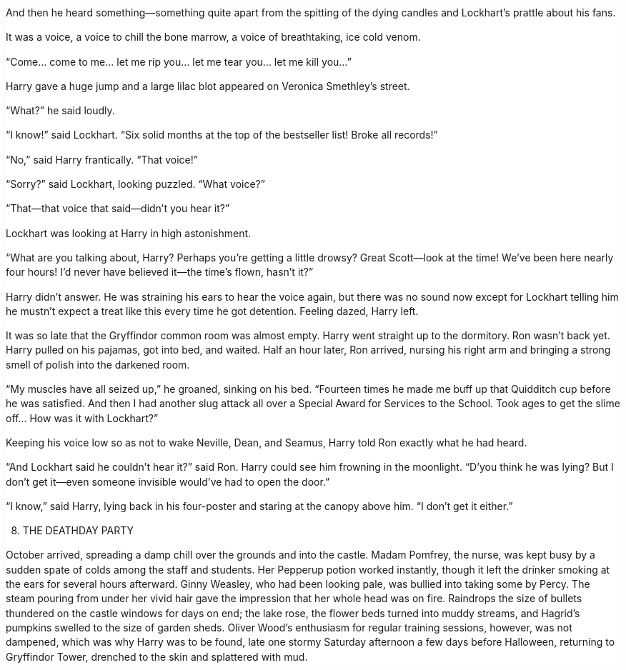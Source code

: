 And then he heard something—something quite apart from the spitting of the dying candles and Lockhart’s prattle about his fans. 

It was a voice, a voice to chill the bone marrow, a voice of breathtaking, ice cold venom. 

“Come… come to me… let me rip you… let me tear you… let me kill you…” 

Harry gave a huge jump and a large lilac blot appeared on Veronica Smethley’s street. 

“What?” he said loudly. 

“I know!” said Lockhart. “Six solid months at the top of the bestseller list! Broke all records!” 

“No,” said Harry frantically. “That voice!” 

“Sorry?” said Lockhart, looking puzzled. “What voice?” 

“That—that voice that said—didn’t you hear it?” 

Lockhart was looking at Harry in high astonishment. 

“What are you talking about, Harry? Perhaps you’re getting a little drowsy? Great Scott—look at the time! We’ve been here nearly four hours! I’d never have believed it—the time’s flown, hasn’t it?” 

Harry didn’t answer. He was straining his ears to hear the voice again, but there was no sound now except for Lockhart telling him he mustn’t expect a treat like this every time he got detention. Feeling dazed, Harry left. 

It was so late that the Gryffindor common room was almost empty. Harry went straight up to the dormitory. Ron wasn’t back yet. Harry pulled on his pajamas, got into bed, and waited. Half an hour later, Ron arrived, nursing his right arm and bringing a strong smell of polish into the darkened room. 

“My muscles have all seized up,” he groaned, sinking on his bed. “Fourteen times he made me buff up that Quidditch cup before he was satisfied. And then I had another slug attack all over a Special Award for Services to the School. Took ages to get the slime off… How was it with Lockhart?” 

Keeping his voice low so as not to wake Neville, Dean, and Seamus, Harry told Ron exactly what he had heard. 

“And Lockhart said he couldn’t hear it?” said Ron. Harry could see him frowning in the moonlight. “D’you think he was lying? But I don’t get it—even someone invisible would’ve had to open the door.” 

“I know,” said Harry, lying back in his four-poster and staring at the canopy above him. “I don’t get it either.” 




8. THE DEATHDAY PARTY 


October arrived, spreading a damp chill over the grounds and into the castle. Madam Pomfrey, the nurse, was kept busy by a sudden spate of colds among the staff and students. Her Pepperup potion worked instantly, though it left the drinker smoking at the ears for several hours afterward. Ginny Weasley, who had been looking pale, was bullied into taking some by Percy. The steam pouring from under her vivid hair gave the impression that her whole head was on fire. Raindrops the size of bullets thundered on the castle windows for days on end; the lake rose, the flower beds turned into muddy streams, and Hagrid’s pumpkins swelled to the size of garden sheds. Oliver Wood’s enthusiasm for regular training sessions, however, was not dampened, which was why Harry was to be found, late one stormy Saturday afternoon a few days before Halloween, returning to Gryffindor Tower, drenched to the skin and splattered with mud. 

